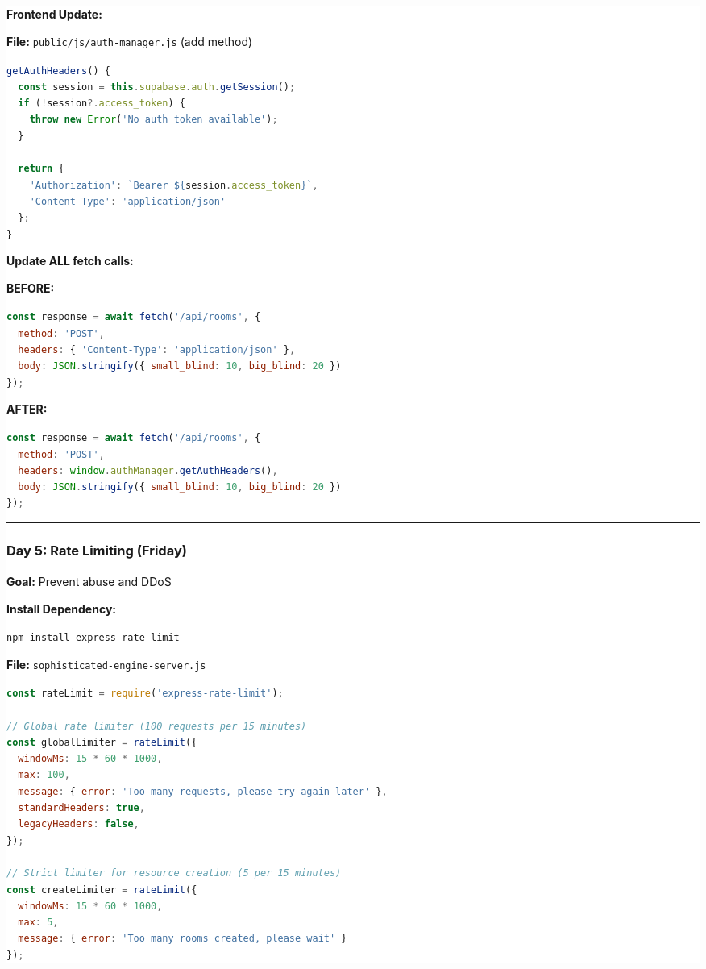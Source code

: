 **Frontend Update:**

**File:** `public/js/auth-manager.js` (add method)

```javascript
getAuthHeaders() {
  const session = this.supabase.auth.getSession();
  if (!session?.access_token) {
    throw new Error('No auth token available');
  }
  
  return {
    'Authorization': `Bearer ${session.access_token}`,
    'Content-Type': 'application/json'
  };
}
```

**Update ALL fetch calls:**

**BEFORE:**
```javascript
const response = await fetch('/api/rooms', {
  method: 'POST',
  headers: { 'Content-Type': 'application/json' },
  body: JSON.stringify({ small_blind: 10, big_blind: 20 })
});
```

**AFTER:**
```javascript
const response = await fetch('/api/rooms', {
  method: 'POST',
  headers: window.authManager.getAuthHeaders(),
  body: JSON.stringify({ small_blind: 10, big_blind: 20 })
});
```

---

### Day 5: Rate Limiting (Friday)

**Goal:** Prevent abuse and DDoS

**Install Dependency:**
```bash
npm install express-rate-limit
```

**File:** `sophisticated-engine-server.js`

```javascript
const rateLimit = require('express-rate-limit');

// Global rate limiter (100 requests per 15 minutes)
const globalLimiter = rateLimit({
  windowMs: 15 * 60 * 1000,
  max: 100,
  message: { error: 'Too many requests, please try again later' },
  standardHeaders: true,
  legacyHeaders: false,
});

// Strict limiter for resource creation (5 per 15 minutes)
const createLimiter = rateLimit({
  windowMs: 15 * 60 * 1000,
  max: 5,
  message: { error: 'Too many rooms created, please wait' }
});
```
